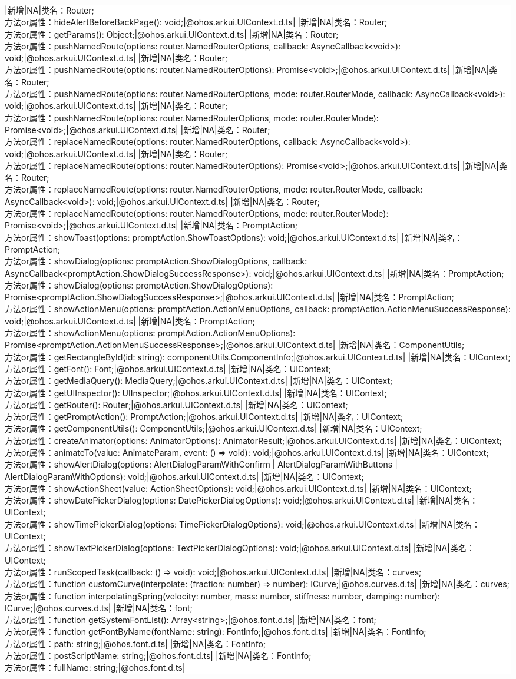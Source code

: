 |新增|NA|类名：Router;<br>方法or属性：hideAlertBeforeBackPage(): void;|@ohos.arkui.UIContext.d.ts|
|新增|NA|类名：Router;<br>方法or属性：getParams(): Object;|@ohos.arkui.UIContext.d.ts|
|新增|NA|类名：Router;<br>方法or属性：pushNamedRoute(options: router.NamedRouterOptions, callback: AsyncCallback\<void>): void;|@ohos.arkui.UIContext.d.ts|
|新增|NA|类名：Router;<br>方法or属性：pushNamedRoute(options: router.NamedRouterOptions): Promise\<void>;|@ohos.arkui.UIContext.d.ts|
|新增|NA|类名：Router;<br>方法or属性：pushNamedRoute(options: router.NamedRouterOptions, mode: router.RouterMode, callback: AsyncCallback\<void>): void;|@ohos.arkui.UIContext.d.ts|
|新增|NA|类名：Router;<br>方法or属性：pushNamedRoute(options: router.NamedRouterOptions, mode: router.RouterMode): Promise\<void>;|@ohos.arkui.UIContext.d.ts|
|新增|NA|类名：Router;<br>方法or属性：replaceNamedRoute(options: router.NamedRouterOptions, callback: AsyncCallback\<void>): void;|@ohos.arkui.UIContext.d.ts|
|新增|NA|类名：Router;<br>方法or属性：replaceNamedRoute(options: router.NamedRouterOptions): Promise\<void>;|@ohos.arkui.UIContext.d.ts|
|新增|NA|类名：Router;<br>方法or属性：replaceNamedRoute(options: router.NamedRouterOptions, mode: router.RouterMode, callback: AsyncCallback\<void>): void;|@ohos.arkui.UIContext.d.ts|
|新增|NA|类名：Router;<br>方法or属性：replaceNamedRoute(options: router.NamedRouterOptions, mode: router.RouterMode): Promise\<void>;|@ohos.arkui.UIContext.d.ts|
|新增|NA|类名：PromptAction;<br>方法or属性：showToast(options: promptAction.ShowToastOptions): void;|@ohos.arkui.UIContext.d.ts|
|新增|NA|类名：PromptAction;<br>方法or属性：showDialog(options: promptAction.ShowDialogOptions, callback: AsyncCallback\<promptAction.ShowDialogSuccessResponse>): void;|@ohos.arkui.UIContext.d.ts|
|新增|NA|类名：PromptAction;<br>方法or属性：showDialog(options: promptAction.ShowDialogOptions): Promise\<promptAction.ShowDialogSuccessResponse>;|@ohos.arkui.UIContext.d.ts|
|新增|NA|类名：PromptAction;<br>方法or属性：showActionMenu(options: promptAction.ActionMenuOptions, callback: promptAction.ActionMenuSuccessResponse): void;|@ohos.arkui.UIContext.d.ts|
|新增|NA|类名：PromptAction;<br>方法or属性：showActionMenu(options: promptAction.ActionMenuOptions): Promise\<promptAction.ActionMenuSuccessResponse>;|@ohos.arkui.UIContext.d.ts|
|新增|NA|类名：ComponentUtils;<br>方法or属性：getRectangleById(id: string): componentUtils.ComponentInfo;|@ohos.arkui.UIContext.d.ts|
|新增|NA|类名：UIContext;<br>方法or属性：getFont(): Font;|@ohos.arkui.UIContext.d.ts|
|新增|NA|类名：UIContext;<br>方法or属性：getMediaQuery(): MediaQuery;|@ohos.arkui.UIContext.d.ts|
|新增|NA|类名：UIContext;<br>方法or属性：getUIInspector(): UIInspector;|@ohos.arkui.UIContext.d.ts|
|新增|NA|类名：UIContext;<br>方法or属性：getRouter(): Router;|@ohos.arkui.UIContext.d.ts|
|新增|NA|类名：UIContext;<br>方法or属性：getPromptAction(): PromptAction;|@ohos.arkui.UIContext.d.ts|
|新增|NA|类名：UIContext;<br>方法or属性：getComponentUtils(): ComponentUtils;|@ohos.arkui.UIContext.d.ts|
|新增|NA|类名：UIContext;<br>方法or属性：createAnimator(options: AnimatorOptions): AnimatorResult;|@ohos.arkui.UIContext.d.ts|
|新增|NA|类名：UIContext;<br>方法or属性：animateTo(value: AnimateParam, event: () => void): void;|@ohos.arkui.UIContext.d.ts|
|新增|NA|类名：UIContext;<br>方法or属性：showAlertDialog(options: AlertDialogParamWithConfirm \| AlertDialogParamWithButtons \| AlertDialogParamWithOptions): void;|@ohos.arkui.UIContext.d.ts|
|新增|NA|类名：UIContext;<br>方法or属性：showActionSheet(value: ActionSheetOptions): void;|@ohos.arkui.UIContext.d.ts|
|新增|NA|类名：UIContext;<br>方法or属性：showDatePickerDialog(options: DatePickerDialogOptions): void;|@ohos.arkui.UIContext.d.ts|
|新增|NA|类名：UIContext;<br>方法or属性：showTimePickerDialog(options: TimePickerDialogOptions): void;|@ohos.arkui.UIContext.d.ts|
|新增|NA|类名：UIContext;<br>方法or属性：showTextPickerDialog(options: TextPickerDialogOptions): void;|@ohos.arkui.UIContext.d.ts|
|新增|NA|类名：UIContext;<br>方法or属性：runScopedTask(callback: () => void): void;|@ohos.arkui.UIContext.d.ts|
|新增|NA|类名：curves;<br>方法or属性：function customCurve(interpolate: (fraction: number) => number): ICurve;|@ohos.curves.d.ts|
|新增|NA|类名：curves;<br>方法or属性：function interpolatingSpring(velocity: number, mass: number, stiffness: number, damping: number): ICurve;|@ohos.curves.d.ts|
|新增|NA|类名：font;<br>方法or属性：function getSystemFontList(): Array\<string>;|@ohos.font.d.ts|
|新增|NA|类名：font;<br>方法or属性：function getFontByName(fontName: string): FontInfo;|@ohos.font.d.ts|
|新增|NA|类名：FontInfo;<br>方法or属性：path: string;|@ohos.font.d.ts|
|新增|NA|类名：FontInfo;<br>方法or属性：postScriptName: string;|@ohos.font.d.ts|
|新增|NA|类名：FontInfo;<br>方法or属性：fullName: string;|@ohos.font.d.ts|